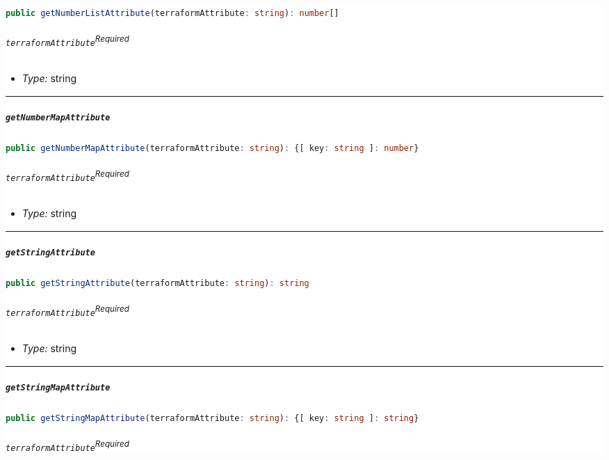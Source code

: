 ```typescript
public getNumberListAttribute(terraformAttribute: string): number[]
```

###### `terraformAttribute`<sup>Required</sup> <a name="terraformAttribute" id="@cdktf/aws-cdk.dataAwsEc2LocalGateways.DataAwsEc2LocalGateways.getNumberListAttribute.parameter.terraformAttribute"></a>

- *Type:* string

---

##### `getNumberMapAttribute` <a name="getNumberMapAttribute" id="@cdktf/aws-cdk.dataAwsEc2LocalGateways.DataAwsEc2LocalGateways.getNumberMapAttribute"></a>

```typescript
public getNumberMapAttribute(terraformAttribute: string): {[ key: string ]: number}
```

###### `terraformAttribute`<sup>Required</sup> <a name="terraformAttribute" id="@cdktf/aws-cdk.dataAwsEc2LocalGateways.DataAwsEc2LocalGateways.getNumberMapAttribute.parameter.terraformAttribute"></a>

- *Type:* string

---

##### `getStringAttribute` <a name="getStringAttribute" id="@cdktf/aws-cdk.dataAwsEc2LocalGateways.DataAwsEc2LocalGateways.getStringAttribute"></a>

```typescript
public getStringAttribute(terraformAttribute: string): string
```

###### `terraformAttribute`<sup>Required</sup> <a name="terraformAttribute" id="@cdktf/aws-cdk.dataAwsEc2LocalGateways.DataAwsEc2LocalGateways.getStringAttribute.parameter.terraformAttribute"></a>

- *Type:* string

---

##### `getStringMapAttribute` <a name="getStringMapAttribute" id="@cdktf/aws-cdk.dataAwsEc2LocalGateways.DataAwsEc2LocalGateways.getStringMapAttribute"></a>

```typescript
public getStringMapAttribute(terraformAttribute: string): {[ key: string ]: string}
```

###### `terraformAttribute`<sup>Required</sup> <a name="terraformAttribute" id="@cdktf/aws-cdk.dataAwsEc2LocalGateways.DataAwsEc2LocalGateways.getStringMapAttribute.parameter.terraformAttribute"></a>
